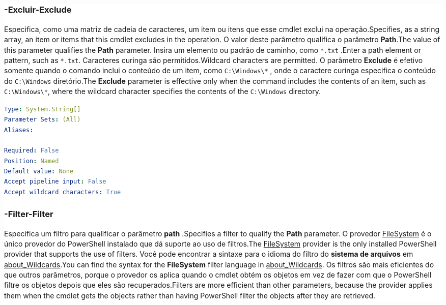 ### <span data-ttu-id="0892e-118">-Excluir</span><span class="sxs-lookup"><span data-stu-id="0892e-118">-Exclude</span></span>

<span data-ttu-id="0892e-119">Especifica, como uma matriz de cadeia de caracteres, um item ou itens que esse cmdlet exclui na operação.</span><span class="sxs-lookup"><span data-stu-id="0892e-119">Specifies, as a string array, an item or items that this cmdlet excludes in the operation.</span></span> <span data-ttu-id="0892e-120">O valor deste parâmetro qualifica o parâmetro **Path**.</span><span class="sxs-lookup"><span data-stu-id="0892e-120">The value of this parameter qualifies the **Path** parameter.</span></span> <span data-ttu-id="0892e-121">Insira um elemento ou padrão de caminho, como `*.txt` .</span><span class="sxs-lookup"><span data-stu-id="0892e-121">Enter a path element or pattern, such as `*.txt`.</span></span> <span data-ttu-id="0892e-122">Caracteres curinga são permitidos.</span><span class="sxs-lookup"><span data-stu-id="0892e-122">Wildcard characters are permitted.</span></span> <span data-ttu-id="0892e-123">O parâmetro **Exclude** é efetivo somente quando o comando inclui o conteúdo de um item, como `C:\Windows\*` , onde o caractere curinga especifica o conteúdo do `C:\Windows` diretório.</span><span class="sxs-lookup"><span data-stu-id="0892e-123">The **Exclude** parameter is effective only when the command includes the contents of an item, such as `C:\Windows\*`, where the wildcard character specifies the contents of the `C:\Windows` directory.</span></span>

```yaml
Type: System.String[]
Parameter Sets: (All)
Aliases:

Required: False
Position: Named
Default value: None
Accept pipeline input: False
Accept wildcard characters: True
```

### <span data-ttu-id="0892e-124">-Filter</span><span class="sxs-lookup"><span data-stu-id="0892e-124">-Filter</span></span>

<span data-ttu-id="0892e-125">Especifica um filtro para qualificar o parâmetro **path** .</span><span class="sxs-lookup"><span data-stu-id="0892e-125">Specifies a filter to qualify the **Path** parameter.</span></span> <span data-ttu-id="0892e-126">O provedor [FileSystem](../Microsoft.PowerShell.Core/About/about_FileSystem_Provider.md) é o único provedor do PowerShell instalado que dá suporte ao uso de filtros.</span><span class="sxs-lookup"><span data-stu-id="0892e-126">The [FileSystem](../Microsoft.PowerShell.Core/About/about_FileSystem_Provider.md) provider is the only installed PowerShell provider that supports the use of filters.</span></span> <span data-ttu-id="0892e-127">Você pode encontrar a sintaxe para o idioma do filtro do **sistema de arquivos** em [about_Wildcards](../Microsoft.PowerShell.Core/About/about_Wildcards.md).</span><span class="sxs-lookup"><span data-stu-id="0892e-127">You can find the syntax for the **FileSystem** filter language in [about_Wildcards](../Microsoft.PowerShell.Core/About/about_Wildcards.md).</span></span>
<span data-ttu-id="0892e-128">Os filtros são mais eficientes do que outros parâmetros, porque o provedor os aplica quando o cmdlet obtém os objetos em vez de fazer com que o PowerShell filtre os objetos depois que eles são recuperados.</span><span class="sxs-lookup"><span data-stu-id="0892e-128">Filters are more efficient than other parameters, because the provider applies them when the cmdlet gets the objects rather than having PowerShell filter the objects after they are retrieved.</span></span>
